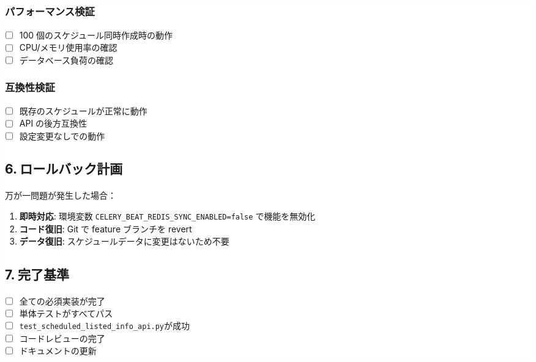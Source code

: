 ### パフォーマンス検証
- [ ] 100 個のスケジュール同時作成時の動作
- [ ] CPU/メモリ使用率の確認
- [ ] データベース負荷の確認

### 互換性検証
- [ ] 既存のスケジュールが正常に動作
- [ ] API の後方互換性
- [ ] 設定変更なしでの動作

## 6. ロールバック計画

万が一問題が発生した場合：

1. **即時対応**: 環境変数 `CELERY_BEAT_REDIS_SYNC_ENABLED=false` で機能を無効化
2. **コード復旧**: Git で feature ブランチを revert
3. **データ復旧**: スケジュールデータに変更はないため不要

## 7. 完了基準

- [ ] 全ての必須実装が完了
- [ ] 単体テストがすべてパス
- [ ] `test_scheduled_listed_info_api.py`が成功
- [ ] コードレビューの完了
- [ ] ドキュメントの更新